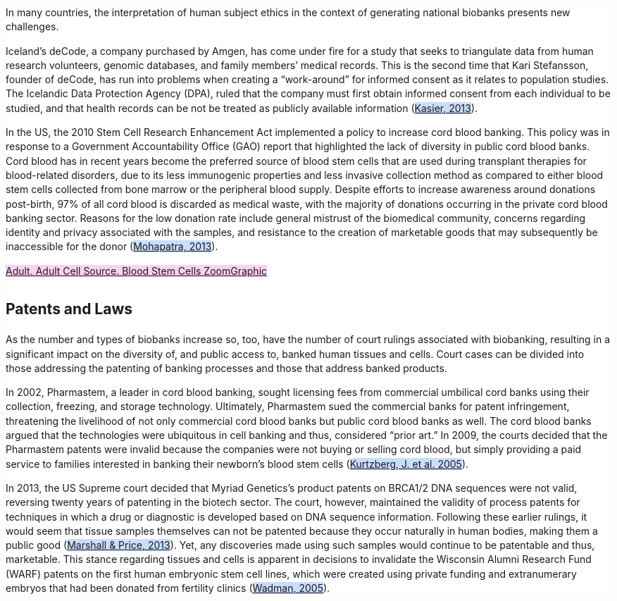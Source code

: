 In many countries, the interpretation of human subject ethics in the context of generating national biobanks presents new challenges.

Iceland’s deCode, a company purchased by Amgen, has come under fire for a study that seeks to triangulate data from human research volunteers, genomic databases, and family members’ medical records. This is the second time that Kari Stefansson, founder of deCode, has run into problems when creating a “work-around” for informed consent as it relates to population studies. The Icelandic Data Protection Agency (DPA), ruled that the company must first obtain informed consent from each individual to be studied, and that health records can be not be treated as publicly available information (<mark style="background: #ADCCFFA6;">[Kasier, 2013](http://www.sciencemag.org/content/340/6139/1388.full)</mark>).

In the US, the 2010 Stem Cell Research Enhancement Act implemented a policy to increase cord blood banking. This policy was in response to a Government Accountability Office (GAO) report that highlighted the lack of diversity in public cord blood banks. Cord blood has in recent years become the preferred source of blood stem cells that are used during transplant therapies for blood-related disorders, due to its less immunogenic properties and less invasive collection method as compared to either blood stem cells collected from bone marrow or the peripheral blood supply. Despite efforts to increase awareness around donations post-birth, 97% of all cord blood is discarded as medical waste, with the majority of donations occurring in the private cord blood banking sector. Reasons for the low donation rate include general mistrust of the biomedical community, concerns regarding identity and privacy associated with the samples, and resistance to the creation of marketable goods that may subsequently be inaccessible for the donor (<mark style="background: #ADCCFFA6;">[Mohapatra, 2013](http://lawreview.colorado.edu/wp-content/uploads/2013/11/10.-Mohaptra_703_s.pdf)</mark>).

<mark style="background: #FFB8EBA6;">[Adult. Adult Cell Source. Blood Stem Cells ZoomGraphic](http://stemcellcurriculum.org/infographics.html)</mark>

## Patents and Laws


As the number and types of biobanks increase so, too, have the number of court rulings associated with biobanking, resulting in a significant impact on the diversity of, and public access to, banked human tissues and cells. Court cases can be divided into those addressing the patenting of banking processes and those that address banked products.

In 2002, Pharmastem, a leader in cord blood banking, sought licensing fees from commercial umbilical cord banks using their collection, freezing, and storage technology. Ultimately, Pharmastem sued the commercial banks for patent infringement, threatening the livelihood of not only commercial cord blood banks but public cord blood banks as well. The cord blood banks argued that the technologies were ubiquitous in cell banking and thus, considered “prior art.” In 2009, the courts decided that the Pharmastem patents were invalid because the companies were not buying or selling cord blood, but simply providing a paid service to families interested in banking their newborn’s blood stem cells (<mark style="background: #ADCCFFA6;">[Kurtzberg, J. et al. 2005](http://www.ncbi.nlm.nih.gov/pubmed/16200191)</mark>).

In 2013, the US Supreme court decided that Myriad Genetics’s product patents on BRCA1/2 DNA sequences were not valid, reversing twenty years of patenting in the biotech sector. The court, however, maintained the validity of process patents for techniques in which a drug or diagnostic is developed based on DNA sequence information. Following these earlier rulings, it would seem that tissue samples themselves can not be patented because they occur naturally in human bodies, making them a public good (<mark style="background: #ADCCFFA6;">[Marshall & Price, 2013](http://www.sciencemag.org/news/2013/06/us-supreme-court-strikes-down-human-gene-patents)</mark>). Yet, any discoveries made using such samples would continue to be patentable and thus, marketable. This stance regarding tissues and cells is apparent in decisions to invalidate the Wisconsin Alumni Research Fund (WARF) patents on the first human embryonic stem cell lines, which were created using private funding and extranumerary embryos that had been donated from fertility clinics (<mark style="background: #ADCCFFA6;">[Wadman, 2005](http://www.nature.com/nature/journal/v435/n7040/full/435272a.html)</mark>).
